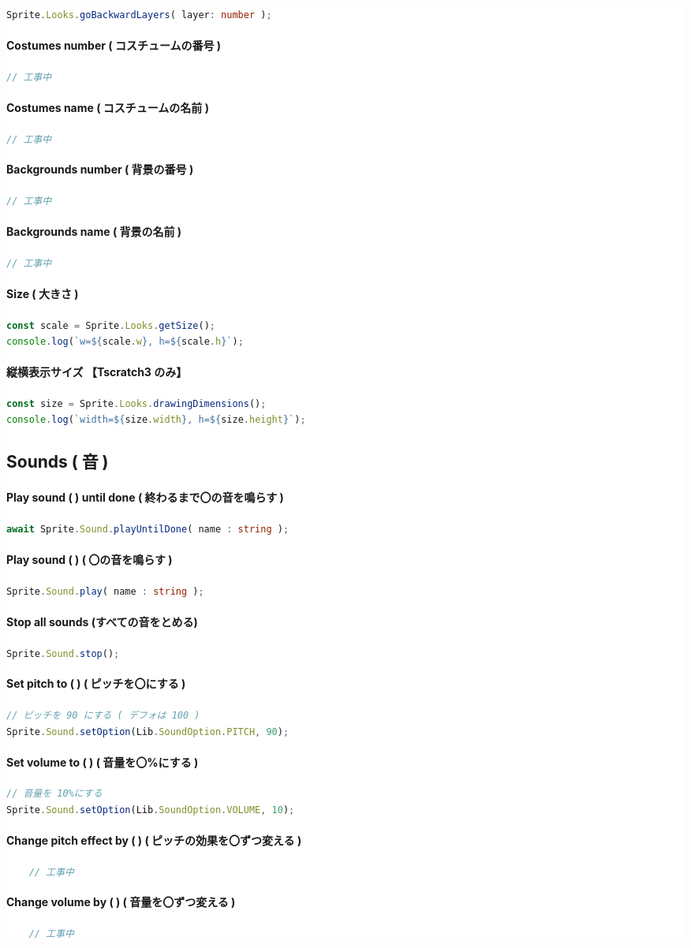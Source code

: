 ```typescript
Sprite.Looks.goBackwardLayers( layer: number );
```
#### Costumes number  ( コスチュームの番号 )
```typescript
// 工事中
```
#### Costumes name  ( コスチュームの名前 )
```typescript
// 工事中
```
#### Backgrounds number  ( 背景の番号 )
```typescript
// 工事中
```
#### Backgrounds name  ( 背景の名前 ) 
```typescript
// 工事中
```
#### Size  ( 大きさ ) 
```typescript
const scale = Sprite.Looks.getSize();
console.log(`w=${scale.w}, h=${scale.h}`);
```

#### 縦横表示サイズ 【Tscratch3 のみ】
```typescript
const size = Sprite.Looks.drawingDimensions();
console.log(`width=${size.width}, h=${size.height}`);
```

## Sounds ( 音 )

#### Play sound ( ) until done  ( 終わるまで〇の音を鳴らす )
```typescript
await Sprite.Sound.playUntilDone( name : string );
```
#### Play sound ( )   ( 〇の音を鳴らす )
```typescript
Sprite.Sound.play( name : string );
```

#### Stop all sounds  (すべての音をとめる)
```typescript
Sprite.Sound.stop();
```
#### Set pitch to ( )  ( ピッチを〇にする )
```typescript
// ピッチを 90 にする ( デフォは 100 )
Sprite.Sound.setOption(Lib.SoundOption.PITCH, 90);
```
#### Set volume to ( )  ( 音量を〇%にする )
```typescript
// 音量を 10%にする
Sprite.Sound.setOption(Lib.SoundOption.VOLUME, 10);
```
#### Change pitch effect by ( )  ( ピッチの効果を〇ずつ変える )
```typescript
    // 工事中
```
#### Change volume by ( )  ( 音量を〇ずつ変える )
```typescript
    // 工事中
```